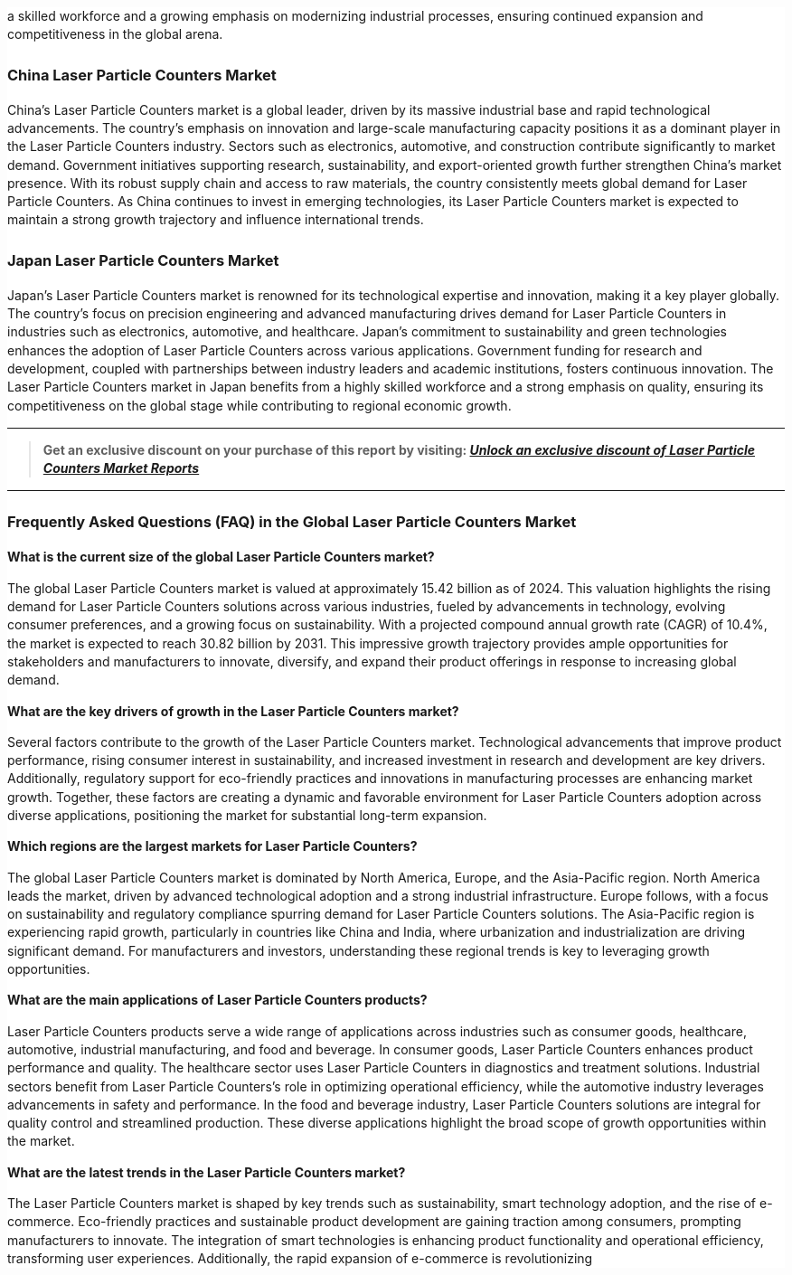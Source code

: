 a skilled workforce and a growing emphasis on modernizing industrial processes, ensuring continued expansion and competitiveness in the global arena.</p><h3>China Laser Particle Counters Market</h3><p>China&rsquo;s Laser Particle Counters market is a global leader, driven by its massive industrial base and rapid technological advancements. The country&rsquo;s emphasis on innovation and large-scale manufacturing capacity positions it as a dominant player in the Laser Particle Counters industry. Sectors such as electronics, automotive, and construction contribute significantly to market demand. Government initiatives supporting research, sustainability, and export-oriented growth further strengthen China&rsquo;s market presence. With its robust supply chain and access to raw materials, the country consistently meets global demand for Laser Particle Counters. As China continues to invest in emerging technologies, its Laser Particle Counters market is expected to maintain a strong growth trajectory and influence international trends.</p><h3>Japan Laser Particle Counters Market</h3><p>Japan&rsquo;s Laser Particle Counters market is renowned for its technological expertise and innovation, making it a key player globally. The country&rsquo;s focus on precision engineering and advanced manufacturing drives demand for Laser Particle Counters in industries such as electronics, automotive, and healthcare. Japan&rsquo;s commitment to sustainability and green technologies enhances the adoption of Laser Particle Counters across various applications. Government funding for research and development, coupled with partnerships between industry leaders and academic institutions, fosters continuous innovation. The Laser Particle Counters market in Japan benefits from a highly skilled workforce and a strong emphasis on quality, ensuring its competitiveness on the global stage while contributing to regional economic growth.</p><hr /><blockquote><p><strong>Get an exclusive discount on your purchase of this report by visiting: <em><a href="://marketresearchpulse.com/ask-for-discount/147398?utm_source=Github&amp;utm_medium=029">Unlock an exclusive discount of Laser Particle Counters Market Reports</a></em>&nbsp;</strong></p></blockquote><hr /><h3>Frequently Asked Questions (FAQ) in the Global Laser Particle Counters Market</h3><p><strong>What is the current size of the global Laser Particle Counters market?</strong></p><p>The global Laser Particle Counters market is valued at approximately 15.42 billion as of 2024. This valuation highlights the rising demand for Laser Particle Counters solutions across various industries, fueled by advancements in technology, evolving consumer preferences, and a growing focus on sustainability. With a projected compound annual growth rate (CAGR) of 10.4%, the market is expected to reach 30.82 billion by 2031. This impressive growth trajectory provides ample opportunities for stakeholders and manufacturers to innovate, diversify, and expand their product offerings in response to increasing global demand.</p><p><strong>What are the key drivers of growth in the Laser Particle Counters market?</strong></p><p>Several factors contribute to the growth of the Laser Particle Counters market. Technological advancements that improve product performance, rising consumer interest in sustainability, and increased investment in research and development are key drivers. Additionally, regulatory support for eco-friendly practices and innovations in manufacturing processes are enhancing market growth. Together, these factors are creating a dynamic and favorable environment for Laser Particle Counters adoption across diverse applications, positioning the market for substantial long-term expansion.</p><p><strong>Which regions are the largest markets for Laser Particle Counters?</strong></p><p>The global Laser Particle Counters market is dominated by North America, Europe, and the Asia-Pacific region. North America leads the market, driven by advanced technological adoption and a strong industrial infrastructure. Europe follows, with a focus on sustainability and regulatory compliance spurring demand for Laser Particle Counters solutions. The Asia-Pacific region is experiencing rapid growth, particularly in countries like China and India, where urbanization and industrialization are driving significant demand. For manufacturers and investors, understanding these regional trends is key to leveraging growth opportunities.</p><p><strong>What are the main applications of Laser Particle Counters products?</strong></p><p>Laser Particle Counters products serve a wide range of applications across industries such as consumer goods, healthcare, automotive, industrial manufacturing, and food and beverage. In consumer goods, Laser Particle Counters enhances product performance and quality. The healthcare sector uses Laser Particle Counters in diagnostics and treatment solutions. Industrial sectors benefit from Laser Particle Counters&rsquo;s role in optimizing operational efficiency, while the automotive industry leverages advancements in safety and performance. In the food and beverage industry, Laser Particle Counters solutions are integral for quality control and streamlined production. These diverse applications highlight the broad scope of growth opportunities within the market.</p><p><strong>What are the latest trends in the Laser Particle Counters market?</strong></p><p>The Laser Particle Counters market is shaped by key trends such as sustainability, smart technology adoption, and the rise of e-commerce. Eco-friendly practices and sustainable product development are gaining traction among consumers, prompting manufacturers to innovate. The integration of smart technologies is enhancing product functionality and operational efficiency, transforming user experiences. Additionally, the rapid expansion of e-commerce is revolutionizing